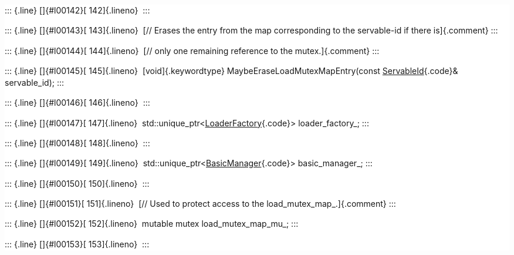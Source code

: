 ::: {.line}
[]{#l00142}[ 142]{.lineno} 
:::

::: {.line}
[]{#l00143}[ 143]{.lineno}  [// Erases the entry from the map
corresponding to the servable-id if there is]{.comment}
:::

::: {.line}
[]{#l00144}[ 144]{.lineno}  [// only one remaining reference to the
mutex.]{.comment}
:::

::: {.line}
[]{#l00145}[ 145]{.lineno}  [void]{.keywordtype}
MaybeEraseLoadMutexMapEntry(const
[ServableId](structtensorflow_1_1serving_1_1ServableId.html){.code}&
servable\_id);
:::

::: {.line}
[]{#l00146}[ 146]{.lineno} 
:::

::: {.line}
[]{#l00147}[ 147]{.lineno} 
std::unique\_ptr\<[LoaderFactory](classtensorflow_1_1serving_1_1CachingManager_1_1LoaderFactory.html){.code}\>
loader\_factory\_;
:::

::: {.line}
[]{#l00148}[ 148]{.lineno} 
:::

::: {.line}
[]{#l00149}[ 149]{.lineno} 
std::unique\_ptr\<[BasicManager](classtensorflow_1_1serving_1_1BasicManager.html){.code}\>
basic\_manager\_;
:::

::: {.line}
[]{#l00150}[ 150]{.lineno} 
:::

::: {.line}
[]{#l00151}[ 151]{.lineno}  [// Used to protect access to the
load\_mutex\_map\_.]{.comment}
:::

::: {.line}
[]{#l00152}[ 152]{.lineno}  mutable mutex load\_mutex\_map\_mu\_;
:::

::: {.line}
[]{#l00153}[ 153]{.lineno} 
:::
